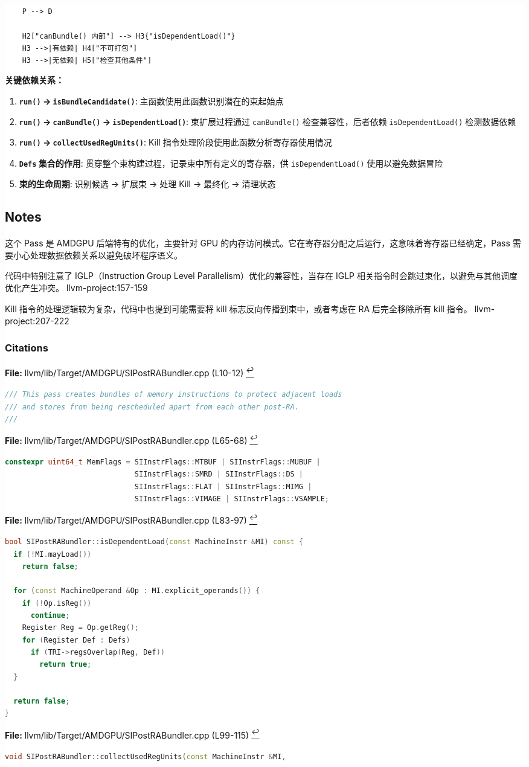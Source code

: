 ```mermaid
    P --> D
    
    H2["canBundle() 内部"] --> H3{"isDependentLoad()"}
    H3 -->|有依赖| H4["不可打包"]
    H3 -->|无依赖| H5["检查其他条件"]
```

**关键依赖关系：**

1. **`run()` → `isBundleCandidate()`**: 主函数使用此函数识别潜在的束起始点

2. **`run()` → `canBundle()` → `isDependentLoad()`**: 束扩展过程通过 `canBundle()` 检查兼容性，后者依赖 `isDependentLoad()` 检测数据依赖

3. **`run()` → `collectUsedRegUnits()`**: Kill 指令处理阶段使用此函数分析寄存器使用情况

4. **`Defs` 集合的作用**: 贯穿整个束构建过程，记录束中所有定义的寄存器，供 `isDependentLoad()` 使用以避免数据冒险

5. **束的生命周期**: 识别候选 → 扩展束 → 处理 Kill → 最终化 → 清理状态

## Notes

这个 Pass 是 AMDGPU 后端特有的优化，主要针对 GPU 的内存访问模式。它在寄存器分配之后运行，这意味着寄存器已经确定，Pass 需要小心处理数据依赖关系以避免破坏程序语义。

代码中特别注意了 IGLP（Instruction Group Level Parallelism）优化的兼容性，当存在 IGLP 相关指令时会跳过束化，以避免与其他调度优化产生冲突。 llvm-project:157-159 

Kill 指令的处理逻辑较为复杂，代码中也提到可能需要将 kill 标志反向传播到束中，或者考虑在 RA 后完全移除所有 kill 指令。 llvm-project:207-222
### Citations
<a name="block_0"></a>**File:** llvm/lib/Target/AMDGPU/SIPostRABundler.cpp (L10-12) [<sup>↩</sup>](#ref-block_0)
```cpp
/// This pass creates bundles of memory instructions to protect adjacent loads
/// and stores from being rescheduled apart from each other post-RA.
///
```
<a name="block_1"></a>**File:** llvm/lib/Target/AMDGPU/SIPostRABundler.cpp (L65-68) [<sup>↩</sup>](#ref-block_1)
```cpp
constexpr uint64_t MemFlags = SIInstrFlags::MTBUF | SIInstrFlags::MUBUF |
                              SIInstrFlags::SMRD | SIInstrFlags::DS |
                              SIInstrFlags::FLAT | SIInstrFlags::MIMG |
                              SIInstrFlags::VIMAGE | SIInstrFlags::VSAMPLE;
```
<a name="block_2"></a>**File:** llvm/lib/Target/AMDGPU/SIPostRABundler.cpp (L83-97) [<sup>↩</sup>](#ref-block_2)
```cpp
bool SIPostRABundler::isDependentLoad(const MachineInstr &MI) const {
  if (!MI.mayLoad())
    return false;

  for (const MachineOperand &Op : MI.explicit_operands()) {
    if (!Op.isReg())
      continue;
    Register Reg = Op.getReg();
    for (Register Def : Defs)
      if (TRI->regsOverlap(Reg, Def))
        return true;
  }

  return false;
}
```
<a name="block_3"></a>**File:** llvm/lib/Target/AMDGPU/SIPostRABundler.cpp (L99-115) [<sup>↩</sup>](#ref-block_3)
```cpp
void SIPostRABundler::collectUsedRegUnits(const MachineInstr &MI,
```